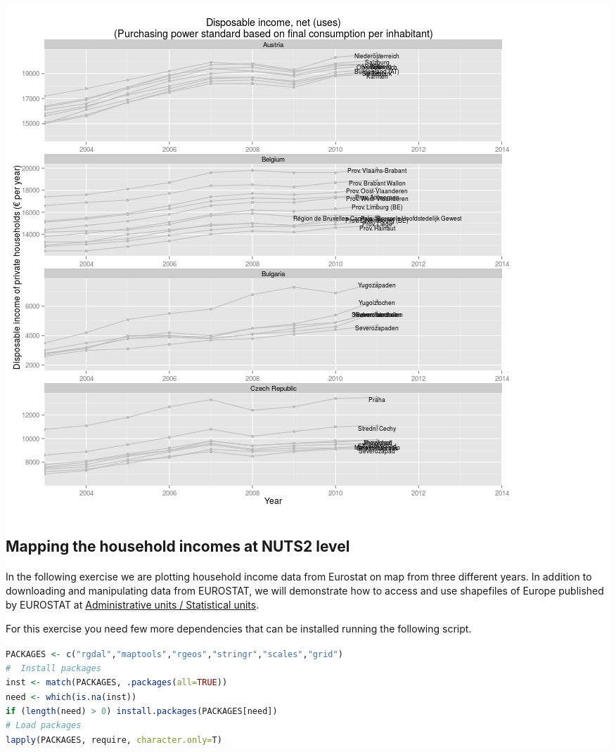 ![plot of chunk unnamed-chunk-9](figure/unnamed-chunk-9-1.png) 

## Mapping the household incomes at NUTS2 level

In the following exercise we are plotting household income data from Eurostat on map from three different years. In addition to downloading and manipulating data from EUROSTAT, we will demonstrate how to access and use shapefiles of Europe published by EUROSTAT at [Administrative units / Statistical units](http://ec.europa.eu/eurostat/web/gisco/geodata/reference-data/administrative-units-statistical-units).

For this exercise you need few more dependencies that can be installed running the following script.


```r
PACKAGES <- c("rgdal","maptools","rgeos","stringr","scales","grid")
#  Install packages
inst <- match(PACKAGES, .packages(all=TRUE))
need <- which(is.na(inst))
if (length(need) > 0) install.packages(PACKAGES[need])
# Load packages
lapply(PACKAGES, require, character.only=T)
```


[jekyll-gh]: https://github.com/mojombo/jekyll
[jekyll]:    http://jekyllrb.com